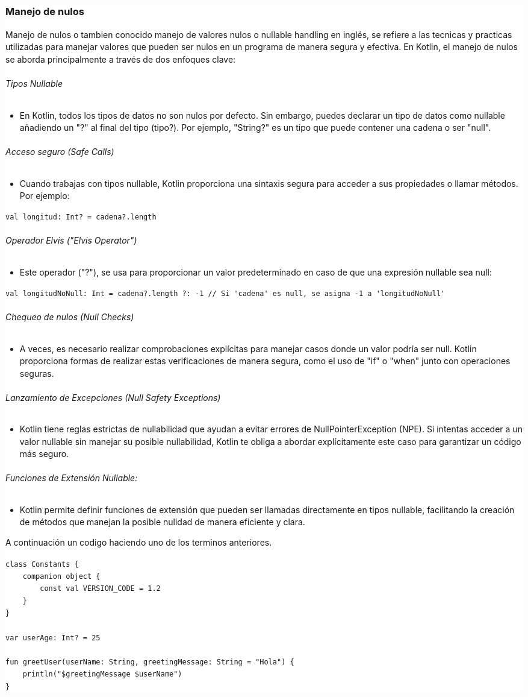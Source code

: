 ### Manejo de nulos
Manejo de nulos o tambien conocido manejo de valores nulos o nullable handling en inglés, se refiere a las tecnicas y practicas utilizadas para manejar valores que pueden ser nulos en un programa de manera segura y efectiva. En Kotlin, el manejo de nulos se aborda principalmente a través de dos enfoques clave:

###### Tipos Nullable 
- En Kotlin, todos los tipos de datos no son nulos por defecto. Sin embargo, puedes declarar un tipo de datos como nullable añadiendo un "?" al final del tipo (tipo?). Por ejemplo, "String?" es un tipo que puede contener una cadena o ser "null".

###### Acceso seguro (Safe Calls)
- Cuando trabajas con tipos nullable, Kotlin proporciona una sintaxis segura para acceder a sus propiedades o llamar métodos. Por ejemplo:

``` val cadena: String? = null
val longitud: Int? = cadena?.length 
```

###### Operador Elvis ("Elvis Operator")
- Este operador ("?"),  se usa para proporcionar un valor predeterminado en caso de que una expresión nullable sea null:

```
val longitudNoNull: Int = cadena?.length ?: -1 // Si 'cadena' es null, se asigna -1 a 'longitudNoNull'
```

###### Chequeo de nulos (Null Checks)
- A veces, es necesario realizar comprobaciones explícitas para manejar casos donde un valor podría ser null. Kotlin proporciona formas de realizar estas verificaciones de manera segura, como el uso de "if" o "when" junto con operaciones seguras.
###### Lanzamiento de Excepciones (Null Safety Exceptions)
- Kotlin tiene reglas estrictas de nullabilidad que ayudan a evitar errores de NullPointerException (NPE). Si intentas acceder a un valor nullable sin manejar su posible nullabilidad, Kotlin te obliga a abordar explícitamente este caso para garantizar un código más seguro.

###### Funciones de Extensión Nullable:
- Kotlin permite definir funciones de extensión que pueden ser llamadas directamente en tipos nullable, facilitando la creación de métodos que manejan la posible nulidad de manera eficiente y clara.

A continuación un codigo haciendo uno de los terminos anteriores.

    
    class Constants {
        companion object {
            const val VERSION_CODE = 1.2
        }
    }

    var userAge: Int? = 25
    
    fun greetUser(userName: String, greetingMessage: String = "Hola") {
        println("$greetingMessage $userName")
    }
    